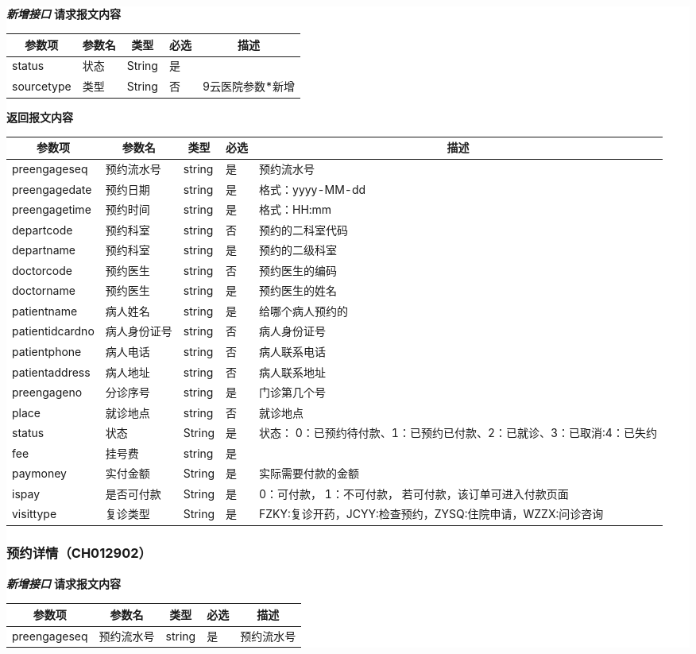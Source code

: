 ***新增接口***
**请求报文内容**

| 参数项        | 参数名  | 类型     | 必选   | 描述        |
| ---------- | ---- | ------ | ---- | --------- |
| status     | 状态   | String | 是    |           |
| sourcetype | 类型   | String | 否    | 9云医院参数*新增 |

**返回报文内容**

| 参数项             | 参数名    | 类型     | 必选   | 描述                                      |
| --------------- | ------ | ------ | ---- | --------------------------------------- |
| preengageseq    | 预约流水号  | string | 是    | 预约流水号                                   |
| preengagedate   | 预约日期   | string | 是    | 格式：yyyy-MM-dd                           |
| preengagetime   | 预约时间   | string | 是    | 格式：HH:mm                                |
| departcode      | 预约科室   | string | 否    | 预约的二科室代码                                |
| departname      | 预约科室   | string | 是    | 预约的二级科室                                 |
| doctorcode      | 预约医生   | string | 否    | 预约医生的编码                                 |
| doctorname      | 预约医生   | string | 是    | 预约医生的姓名                                 |
| patientname     | 病人姓名   | string | 是    | 给哪个病人预约的                                |
| patientidcardno | 病人身份证号 | string | 否    | 病人身份证号                                  |
| patientphone    | 病人电话   | string | 否    | 病人联系电话                                  |
| patientaddress  | 病人地址   | string | 否    | 病人联系地址                                  |
| preengageno     | 分诊序号   | string | 是    | 门诊第几个号                                  |
| place           | 就诊地点   | string | 否    | 就诊地点                                    |
| status          | 状态     | String | 是    | 状态： 0：已预约待付款、1：已预约已付款、2：已就诊、3：已取消:4：已失约 |
| fee             | 挂号费    | string | 是    |                                         |
| paymoney        | 实付金额   | String | 是    | 实际需要付款的金额                               |
| ispay           | 是否可付款  | String | 是    | 0：可付款， 1：不可付款， 若可付款，该订单可进入付款页面          |
| visittype       | 复诊类型   | String | 是    | FZKY:复诊开药，JCYY:检查预约，ZYSQ:住院申请，WZZX:问诊咨询 |

### 预约详情（CH012902）

***新增接口***
**请求报文内容**

| 参数项          | 参数名   | 类型     | 必选   | 描述    |
| ------------ | ----- | ------ | ---- | ----- |
| preengageseq | 预约流水号 | string | 是    | 预约流水号 |
